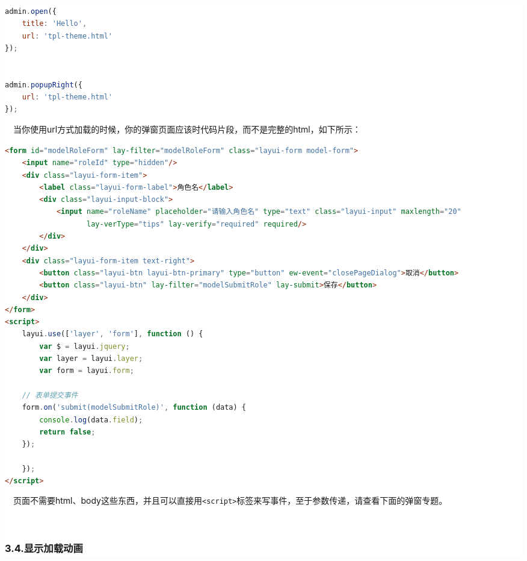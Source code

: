 
```javascript
admin.open({ 
    title: 'Hello',
    url: 'tpl-theme.html' 
});


admin.popupRight({ 
    url: 'tpl-theme.html' 
});
```

&emsp;当你使用url方式加载的时候，你的弹窗页面应该时代码片段，而不是完整的html，如下所示：
```html
<form id="modelRoleForm" lay-filter="modelRoleForm" class="layui-form model-form">
	<input name="roleId" type="hidden"/>
	<div class="layui-form-item">
		<label class="layui-form-label">角色名</label>
		<div class="layui-input-block">
			<input name="roleName" placeholder="请输入角色名" type="text" class="layui-input" maxlength="20"
				   lay-verType="tips" lay-verify="required" required/>
		</div>
	</div>
	<div class="layui-form-item text-right">
		<button class="layui-btn layui-btn-primary" type="button" ew-event="closePageDialog">取消</button>
		<button class="layui-btn" lay-filter="modelSubmitRole" lay-submit>保存</button>
	</div>
</form>
<script>
    layui.use(['layer', 'form'], function () {
        var $ = layui.jquery;
        var layer = layui.layer;
        var form = layui.form;

	// 表单提交事件
	form.on('submit(modelSubmitRole)', function (data) {
		console.log(data.field);
		return false;
	});

    });
</script>
```


&emsp;页面不需要html、body这些东西，并且可以直接用`<script>`标签来写事件，至于参数传递，请查看下面的弹窗专题。

<br>

### 3.4.显示加载动画
